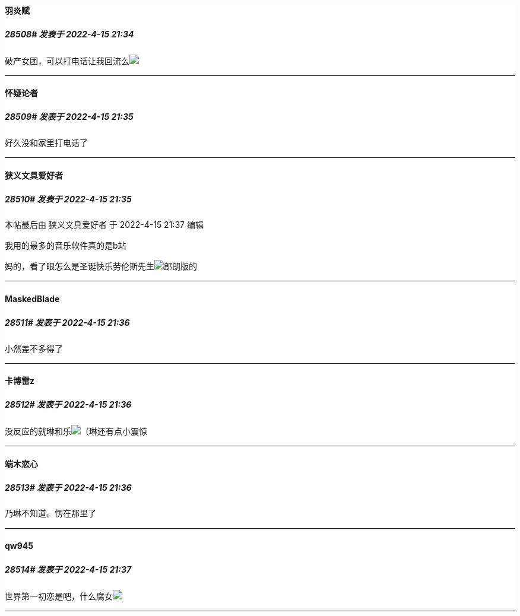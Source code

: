 ####  羽炎赋  
##### 28508#       发表于 2022-4-15 21:34

破产女团，可以打电话让我回流么<img src="https://static.saraba1st.com/image/smiley/face2017/075.png" referrerpolicy="no-referrer">

*****

####  怀疑论者  
##### 28509#       发表于 2022-4-15 21:35

好久没和家里打电话了

*****

####  狭义文具爱好者  
##### 28510#       发表于 2022-4-15 21:35

 本帖最后由 狭义文具爱好者 于 2022-4-15 21:37 编辑 

我用的最多的音乐软件真的是b站

妈的，看了眼怎么是圣诞快乐劳伦斯先生<img src="https://static.saraba1st.com/image/smiley/face2017/068.png" referrerpolicy="no-referrer">郎朗版的

*****

####  MaskedBlade  
##### 28511#       发表于 2022-4-15 21:36

小然差不多得了

*****

####  卡博雷z  
##### 28512#       发表于 2022-4-15 21:36

没反应的就琳和乐<img src="https://static.saraba1st.com/image/smiley/face2017/053.png" referrerpolicy="no-referrer">（琳还有点小震惊

*****

####  端木恋心  
##### 28513#       发表于 2022-4-15 21:36

乃琳不知道。愣在那里了

*****

####  qw945  
##### 28514#       发表于 2022-4-15 21:37

世界第一初恋是吧，什么腐女<img src="https://static.saraba1st.com/image/smiley/face2017/112.png" referrerpolicy="no-referrer">

*****
